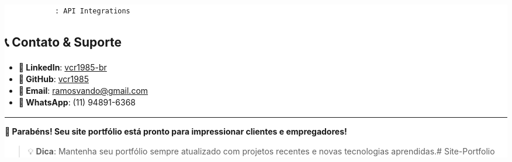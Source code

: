 ```mermaid
            : API Integrations
```

## 📞 Contato & Suporte

- **💼 LinkedIn**: [vcr1985-br](https://www.linkedin.com/in/vcr1985-br/)
- **🐙 GitHub**: [vcr1985](https://github.com/vcr1985)
- **📧 Email**: ramosvando@gmail.com
- **📱 WhatsApp**: (11) 94891-6368

---

**🎉 Parabéns! Seu site portfólio está pronto para impressionar clientes e empregadores!**

> 💡 **Dica**: Mantenha seu portfólio sempre atualizado com projetos recentes e novas tecnologias aprendidas.#   S i t e - P o r t f o l i o 
 
 